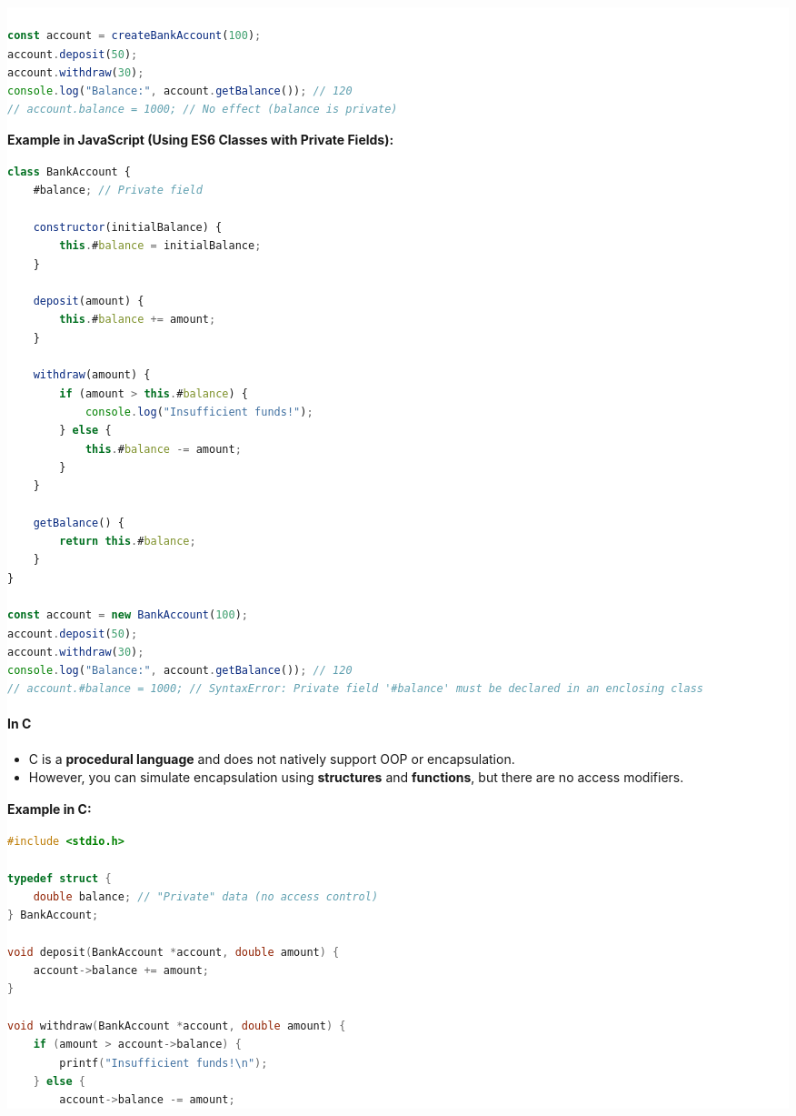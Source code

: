 ```javascript

const account = createBankAccount(100);
account.deposit(50);
account.withdraw(30);
console.log("Balance:", account.getBalance()); // 120
// account.balance = 1000; // No effect (balance is private)
```

**Example in JavaScript (Using ES6 Classes with Private Fields):**
```javascript
class BankAccount {
    #balance; // Private field

    constructor(initialBalance) {
        this.#balance = initialBalance;
    }

    deposit(amount) {
        this.#balance += amount;
    }

    withdraw(amount) {
        if (amount > this.#balance) {
            console.log("Insufficient funds!");
        } else {
            this.#balance -= amount;
        }
    }

    getBalance() {
        return this.#balance;
    }
}

const account = new BankAccount(100);
account.deposit(50);
account.withdraw(30);
console.log("Balance:", account.getBalance()); // 120
// account.#balance = 1000; // SyntaxError: Private field '#balance' must be declared in an enclosing class
```

#### **In C**
- C is a **procedural language** and does not natively support OOP or encapsulation.
- However, you can simulate encapsulation using **structures** and **functions**, but there are no access modifiers.

**Example in C:**
```c
#include <stdio.h>

typedef struct {
    double balance; // "Private" data (no access control)
} BankAccount;

void deposit(BankAccount *account, double amount) {
    account->balance += amount;
}

void withdraw(BankAccount *account, double amount) {
    if (amount > account->balance) {
        printf("Insufficient funds!\n");
    } else {
        account->balance -= amount;
```